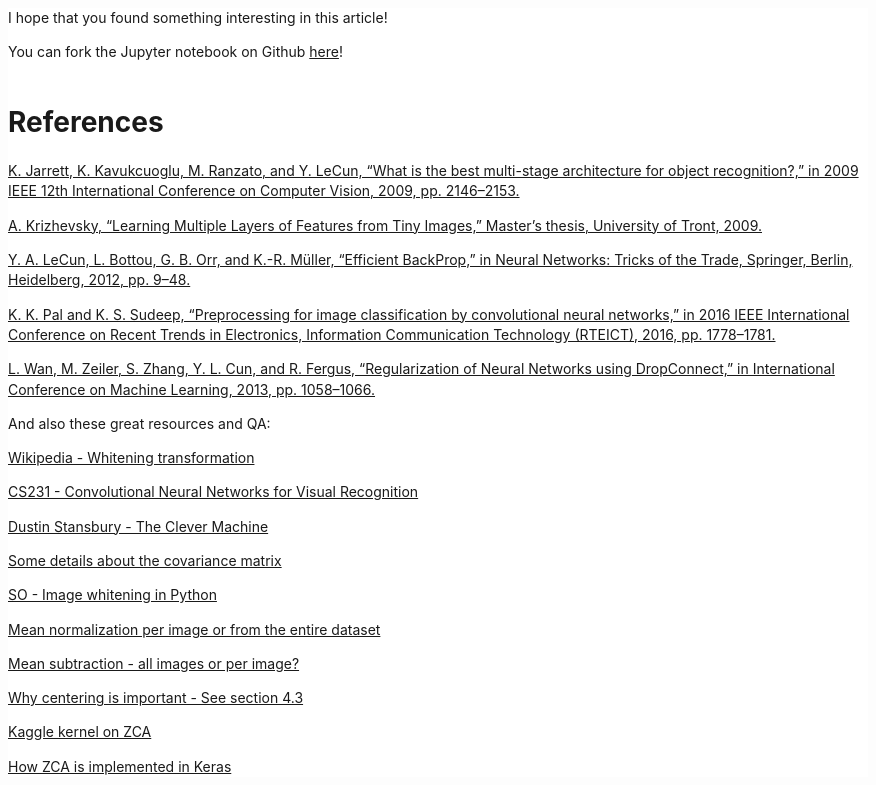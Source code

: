 I hope that you found something interesting in this article!

You can fork the Jupyter notebook on Github [here](https://github.com/hadrienj/Preprocessing-for-deep-learning)!


  
# References

[K. Jarrett, K. Kavukcuoglu, M. Ranzato, and Y. LeCun, “What is the best multi-stage architecture for object recognition?,” in 2009 IEEE 12th International Conference on Computer Vision, 2009, pp. 2146–2153.
](https://www.computer.org/csdl/proceedings/iccv/2009/4420/00/05459469.pdf)

[A. Krizhevsky, “Learning Multiple Layers of Features from Tiny Images,” Master’s thesis, University of Tront, 2009.
](http://citeseerx.ist.psu.edu/viewdoc/download?doi=10.1.1.222.9220&rep=rep1&type=pdf)

[Y. A. LeCun, L. Bottou, G. B. Orr, and K.-R. Müller, “Efficient BackProp,” in Neural Networks: Tricks of the Trade, Springer, Berlin, Heidelberg, 2012, pp. 9–48.
](http://yann.lecun.com/exdb/publis/pdf/lecun-98b.pdf)

[K. K. Pal and K. S. Sudeep, “Preprocessing for image classification by convolutional neural networks,” in 2016 IEEE International Conference on Recent Trends in Electronics, Information Communication Technology (RTEICT), 2016, pp. 1778–1781.
](https://ieeexplore.ieee.org/document/7808140/)

[L. Wan, M. Zeiler, S. Zhang, Y. L. Cun, and R. Fergus, “Regularization of Neural Networks using DropConnect,” in International Conference on Machine Learning, 2013, pp. 1058–1066.
](http://proceedings.mlr.press/v28/wan13.html)

And also these great resources and QA:

[Wikipedia - Whitening transformation](https://en.wikipedia.org/wiki/Whitening_transformation)

[CS231 - Convolutional Neural Networks for Visual Recognition](http://cs231n.github.io/neural-networks-2/)

[Dustin Stansbury - The Clever Machine](https://theclevermachine.wordpress.com/2013/03/30/the-statistical-whitening-transform/)

[Some details about the covariance matrix](http://www.visiondummy.com/2014/04/geometric-interpretation-covariance-matrix/)

[SO - Image whitening in Python](https://stackoverflow.com/questions/41635737/is-this-the-correct-way-of-whitening-an-image-in-python)

[Mean normalization per image or from the entire dataset](http://ufldl.stanford.edu/wiki/index.php/Data_Preprocessing)

[Mean subtraction - all images or per image?](https://stackoverflow.com/questions/29743523/subtract-mean-from-image)

[Why centering is important - See section 4.3](http://yann.lecun.com/exdb/publis/pdf/lecun-98b.pdf)

[Kaggle kernel on ZCA](https://www.kaggle.com/nicw102168/exploring-zca-and-color-image-whitening/notebook)

[How ZCA is implemented in Keras](https://github.com/keras-team/keras-preprocessing/blob/b9d142456a64ef228475f07cb2f2d38fd05bd249/keras_preprocessing/image.py#L1254:L1257)
